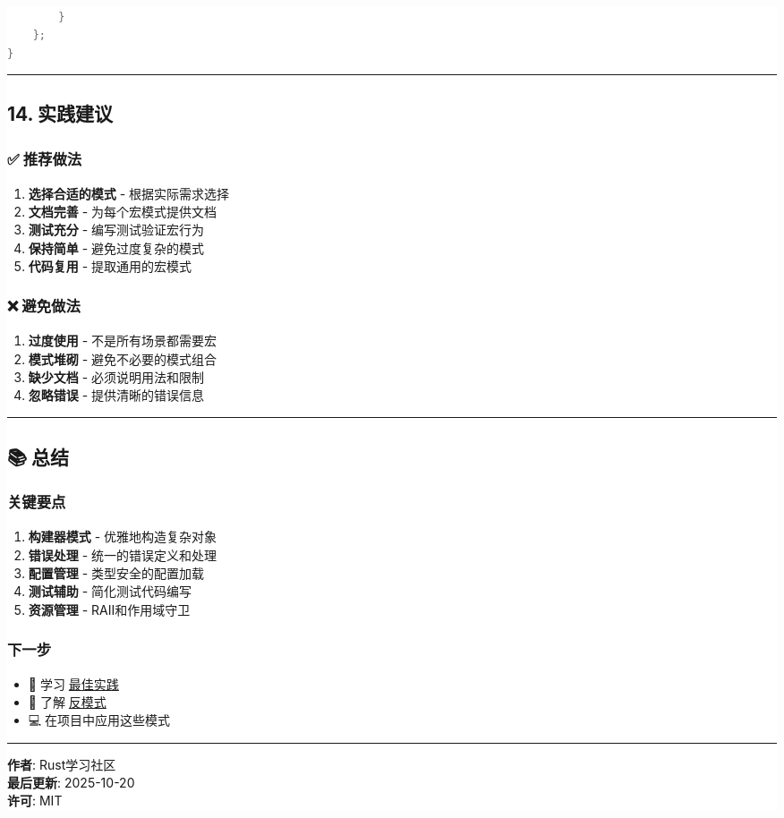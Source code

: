 ```rust
        }
    };
}
```

---

## 14. 实践建议

### ✅ 推荐做法

1. **选择合适的模式** - 根据实际需求选择
2. **文档完善** - 为每个宏模式提供文档
3. **测试充分** - 编写测试验证宏行为
4. **保持简单** - 避免过度复杂的模式
5. **代码复用** - 提取通用的宏模式

### ❌ 避免做法

1. **过度使用** - 不是所有场景都需要宏
2. **模式堆砌** - 避免不必要的模式组合
3. **缺少文档** - 必须说明用法和限制
4. **忽略错误** - 提供清晰的错误信息

---

## 📚 总结

### 关键要点

1. **构建器模式** - 优雅地构造复杂对象
2. **错误处理** - 统一的错误定义和处理
3. **配置管理** - 类型安全的配置加载
4. **测试辅助** - 简化测试代码编写
5. **资源管理** - RAII和作用域守卫

### 下一步

- 📖 学习 [最佳实践](./02_best_practices.md)
- 📖 了解 [反模式](./03_anti_patterns.md)
- 💻 在项目中应用这些模式

---

**作者**: Rust学习社区  
**最后更新**: 2025-10-20  
**许可**: MIT
